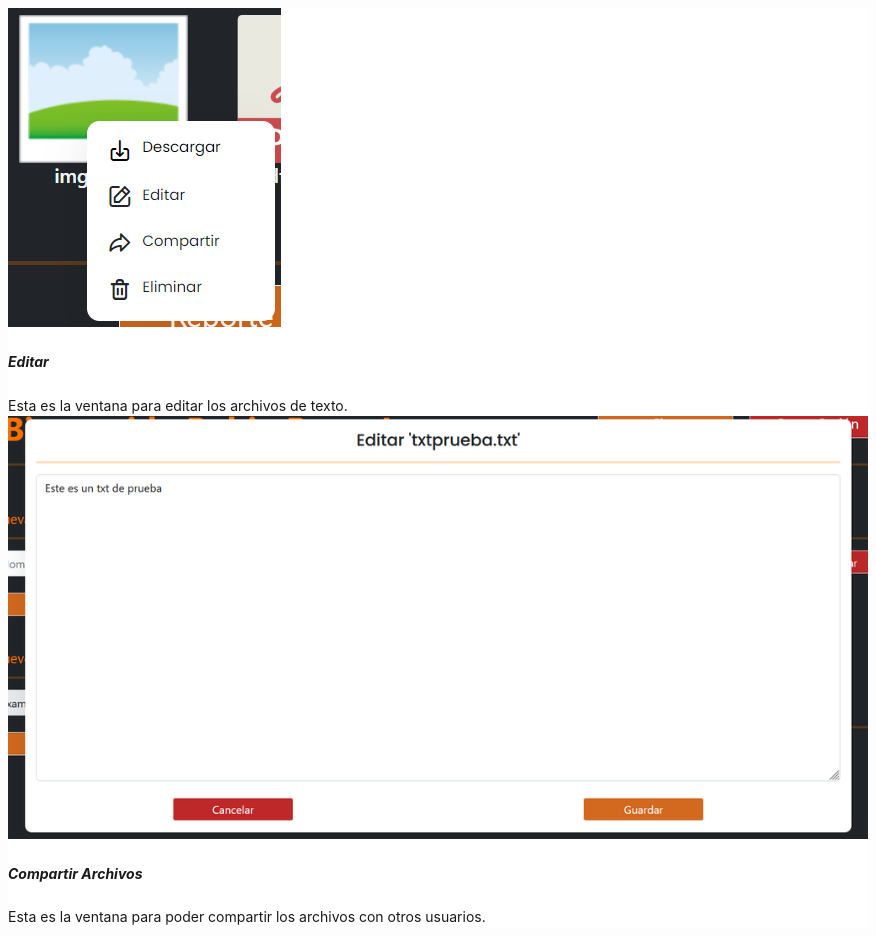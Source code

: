 ![Nomenclatura](./Imgs/ContextMenu.png "Nomenclatura") 

##### ***Editar***
Esta es la ventana para editar los archivos de texto.
![Nomenclatura](./Imgs/Edit.png "Nomenclatura") 

##### ***Compartir Archivos***
Esta es la ventana para poder compartir los archivos con otros usuarios.